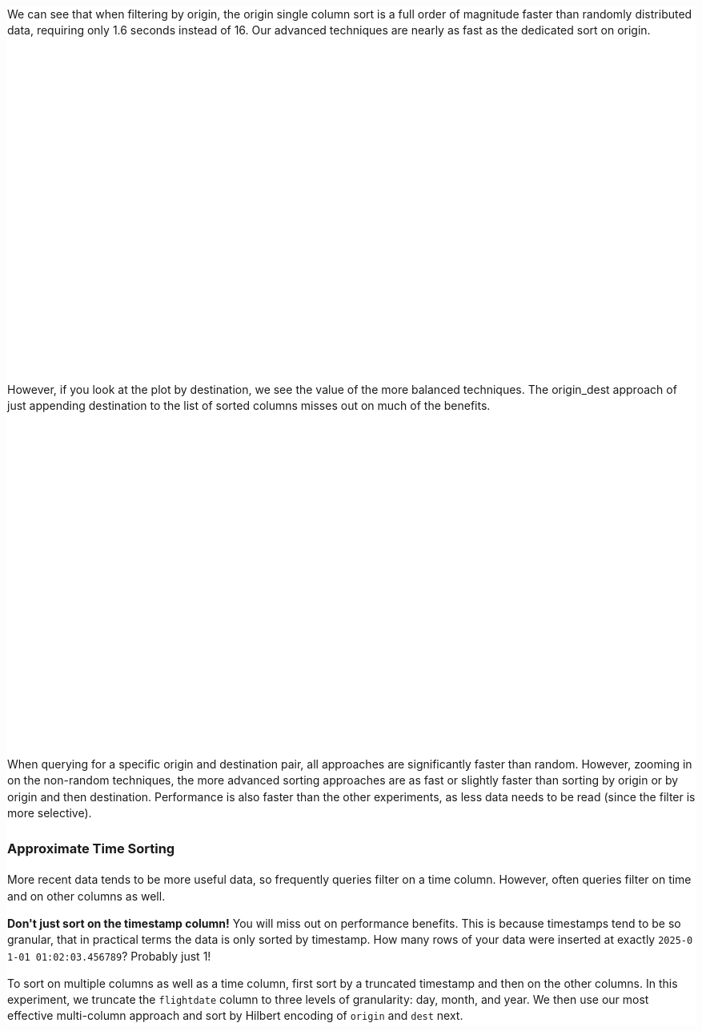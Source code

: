 We can see that when filtering by origin, the origin single column sort is a full order of magnitude faster than randomly distributed data, requiring only 1.6 seconds instead of 16.
Our advanced techniques are nearly as fast as the dedicated sort on origin.

<div id="remote_s3_query_performance_by_destination" style="width:100%;height:400px;min-width:720px;"></div>
<script>
    fetch('{{ site.baseurl }}/data/zonemaps/remote_s3_query_performance_by_destination.json')
        .then(res => res.json())
        .then(parsed_json => {
            let my_element = document.getElementById('remote_s3_query_performance_by_destination');
            Plotly.newPlot( my_element, parsed_json.data, parsed_json.layout );
            });
</script>

However, if you look at the plot by destination, we see the value of the more balanced techniques.
The origin_dest approach of just appending destination to the list of sorted columns misses out on much of the benefits. 

<div id="remote_s3_query_performance_by_origin_destination" style="width:100%;height:400px;min-width:720px;"></div>
<script>
    fetch('{{ site.baseurl }}/data/zonemaps/remote_s3_query_performance_by_origin_destination.json')
        .then(res => res.json())
        .then(parsed_json => {
            let my_element = document.getElementById('remote_s3_query_performance_by_origin_destination');
            Plotly.newPlot( my_element, parsed_json.data, parsed_json.layout );
            });
</script>

When querying for a specific origin and destination pair, all approaches are significantly faster than random.
However, zooming in on the non-random techniques, the more advanced sorting approaches are as fast or slightly faster than sorting by origin or by origin and then destination.
Performance is also faster than the other experiments, as less data needs to be read (since the filter is more selective).

### Approximate Time Sorting

More recent data tends to be more useful data, so frequently queries filter on a time column.
However, often queries filter on time and on other columns as well.

**Don't just sort on the timestamp column!**
You will miss out on performance benefits.
This is because timestamps tend to be so granular, that in practical terms the data is only sorted by timestamp.
How many rows of your data were inserted at exactly `2025-01-01 01:02:03.456789`? 
Probably just 1!

To sort on multiple columns as well as a time column, first sort by a truncated timestamp and then on the other columns.
In this experiment, we truncate the `flightdate` column to three levels of granularity: day, month, and year.
We then use our most effective multi-column approach and sort by Hilbert encoding of `origin` and `dest` next.
